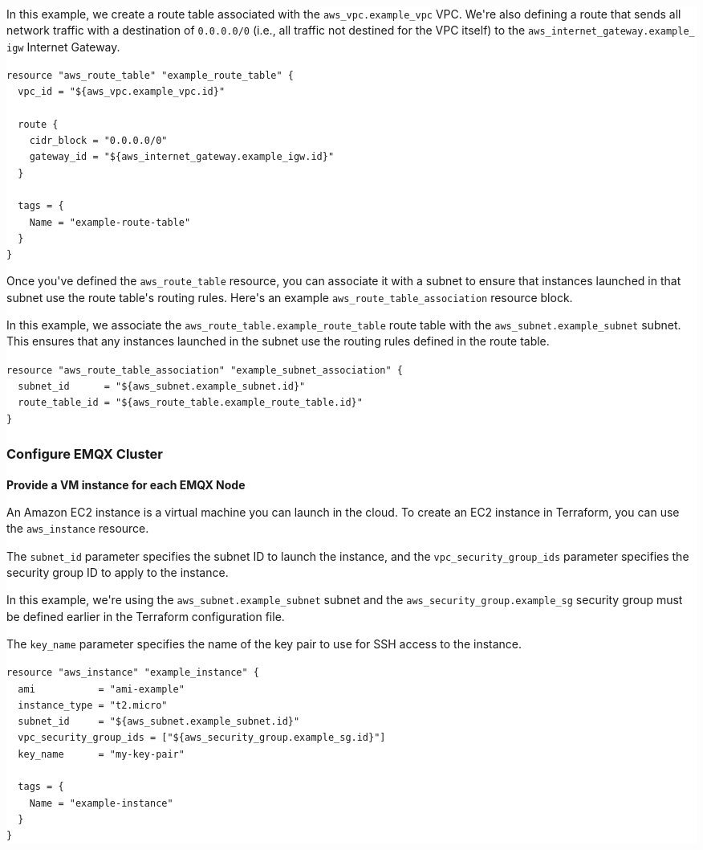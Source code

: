 In this example, we create a route table associated with the `aws_vpc.example_vpc` VPC. We're also defining a route that sends all network traffic with a destination of `0.0.0.0/0` (i.e., all traffic not destined for the VPC itself) to the `aws_internet_gateway.example_igw` Internet Gateway.

```
resource "aws_route_table" "example_route_table" {
  vpc_id = "${aws_vpc.example_vpc.id}"
  
  route {
    cidr_block = "0.0.0.0/0"
    gateway_id = "${aws_internet_gateway.example_igw.id}"
  }
  
  tags = {
    Name = "example-route-table"
  }
}
```

Once you've defined the `aws_route_table` resource, you can associate it with a subnet to ensure that instances launched in that subnet use the route table's routing rules. Here's an example `aws_route_table_association` resource block.

In this example, we associate the `aws_route_table.example_route_table` route table with the `aws_subnet.example_subnet` subnet. This ensures that any instances launched in the subnet use the routing rules defined in the route table.

```
resource "aws_route_table_association" "example_subnet_association" {
  subnet_id      = "${aws_subnet.example_subnet.id}"
  route_table_id = "${aws_route_table.example_route_table.id}"
}
```

### Configure EMQX Cluster

**Provide a VM instance for each EMQX Node**

An Amazon EC2 instance is a virtual machine you can launch in the cloud. To create an EC2 instance in Terraform, you can use the `aws_instance` resource.

The `subnet_id` parameter specifies the subnet ID to launch the instance, and the `vpc_security_group_ids` parameter specifies the security group ID to apply to the instance. 

In this example, we're using the `aws_subnet.example_subnet` subnet and the `aws_security_group.example_sg` security group must be defined earlier in the Terraform configuration file.

The `key_name` parameter specifies the name of the key pair to use for SSH access to the instance.

```
resource "aws_instance" "example_instance" {
  ami           = "ami-example"
  instance_type = "t2.micro"
  subnet_id     = "${aws_subnet.example_subnet.id}"
  vpc_security_group_ids = ["${aws_security_group.example_sg.id}"]
  key_name      = "my-key-pair"
  
  tags = {
    Name = "example-instance"
  }
}
```
